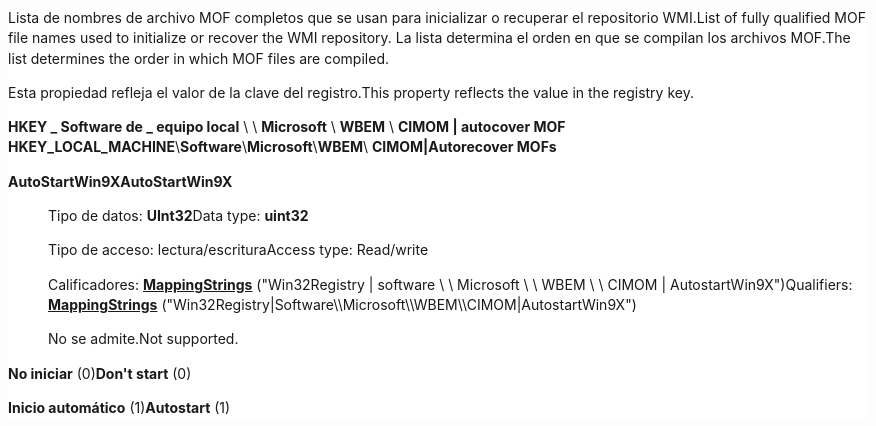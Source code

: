 <span data-ttu-id="0345f-138">Lista de nombres de archivo MOF completos que se usan para inicializar o recuperar el repositorio WMI.</span><span class="sxs-lookup"><span data-stu-id="0345f-138">List of fully qualified MOF file names used to initialize or recover the WMI repository.</span></span> <span data-ttu-id="0345f-139">La lista determina el orden en que se compilan los archivos MOF.</span><span class="sxs-lookup"><span data-stu-id="0345f-139">The list determines the order in which MOF files are compiled.</span></span>

<span data-ttu-id="0345f-140">Esta propiedad refleja el valor de la clave del registro.</span><span class="sxs-lookup"><span data-stu-id="0345f-140">This property reflects the value in the registry key.</span></span>

<span data-ttu-id="0345f-141">**HKEY \_ Software de \_ equipo local** \\  \\ **Microsoft** \\ **WBEM** \\ **CIMOM \| autocover MOF**    </span><span class="sxs-lookup"><span data-stu-id="0345f-141">**HKEY\_LOCAL\_MACHINE**\\**Software**\\**Microsoft**\\**WBEM**\\    **CIMOM\|Autorecover MOFs**</span></span>

</dd> <dt>

<span data-ttu-id="0345f-142">**AutoStartWin9X**</span><span class="sxs-lookup"><span data-stu-id="0345f-142">**AutoStartWin9X**</span></span>
</dt> <dd> <dl> <dt>

<span data-ttu-id="0345f-143">Tipo de datos: **UInt32**</span><span class="sxs-lookup"><span data-stu-id="0345f-143">Data type: **uint32**</span></span>
</dt> <dt>

<span data-ttu-id="0345f-144">Tipo de acceso: lectura/escritura</span><span class="sxs-lookup"><span data-stu-id="0345f-144">Access type: Read/write</span></span>
</dt> <dt>

<span data-ttu-id="0345f-145">Calificadores: [**MappingStrings**](../wmisdk/standard-qualifiers.md) ("Win32Registry \| software \\ \\ Microsoft \\ \\ WBEM \\ \\ CIMOM \| AutostartWin9X")</span><span class="sxs-lookup"><span data-stu-id="0345f-145">Qualifiers: [**MappingStrings**](../wmisdk/standard-qualifiers.md) ("Win32Registry\|Software\\\\Microsoft\\\\WBEM\\\\CIMOM\|AutostartWin9X")</span></span>
</dt> </dl>

<span data-ttu-id="0345f-146">No se admite.</span><span class="sxs-lookup"><span data-stu-id="0345f-146">Not supported.</span></span>

<dt>

<span id="Don_t_start"></span><span id="don_t_start"></span><span id="DON_T_START"></span>

<span data-ttu-id="0345f-147">**No iniciar** (0)</span><span class="sxs-lookup"><span data-stu-id="0345f-147">**Don't start** (0)</span></span>


</dt> <dd></dd> <dt>

<span id="Autostart"></span><span id="autostart"></span><span id="AUTOSTART"></span>

<span data-ttu-id="0345f-148">**Inicio automático** (1)</span><span class="sxs-lookup"><span data-stu-id="0345f-148">**Autostart** (1)</span></span>


</dt> <dd></dd> <dt>

<span id="Start_on_reboot"></span><span id="start_on_reboot"></span><span id="START_ON_REBOOT"></span>
